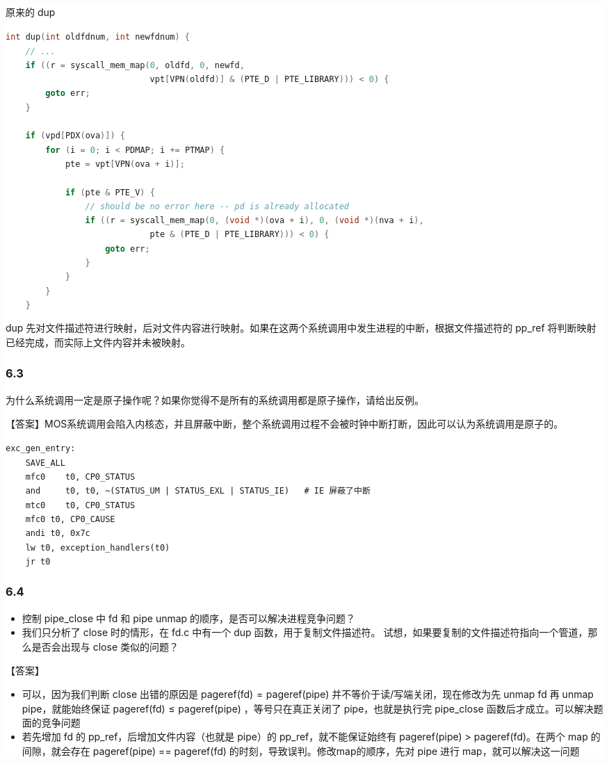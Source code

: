 原来的 dup

```c
int dup(int oldfdnum, int newfdnum) {
    // ...
	if ((r = syscall_mem_map(0, oldfd, 0, newfd, 
                             vpt[VPN(oldfd)] & (PTE_D | PTE_LIBRARY))) < 0) {
		goto err;
	}
	
	if (vpd[PDX(ova)]) {
		for (i = 0; i < PDMAP; i += PTMAP) {
			pte = vpt[VPN(ova + i)];

			if (pte & PTE_V) {
				// should be no error here -- pd is already allocated
				if ((r = syscall_mem_map(0, (void *)(ova + i), 0, (void *)(nva + i),
							 pte & (PTE_D | PTE_LIBRARY))) < 0) {
					goto err;
				}
			}
		}
	}
```

dup 先对文件描述符进行映射，后对文件内容进行映射。如果在这两个系统调用中发生进程的中断，根据文件描述符的 pp_ref 将判断映射已经完成，而实际上文件内容并未被映射。

### 6.3

为什么系统调用一定是原子操作呢？如果你觉得不是所有的系统调用都是原子操作，请给出反例。

【答案】MOS系统调用会陷入内核态，并且屏蔽中断，整个系统调用过程不会被时钟中断打断，因此可以认为系统调用是原子的。

```assembly
exc_gen_entry:
	SAVE_ALL
	mfc0    t0, CP0_STATUS
	and     t0, t0, ~(STATUS_UM | STATUS_EXL | STATUS_IE)	# IE 屏蔽了中断
	mtc0    t0, CP0_STATUS
	mfc0 t0, CP0_CAUSE
	andi t0, 0x7c
	lw t0, exception_handlers(t0)
	jr t0
```

### 6.4

- 控制 pipe_close 中 fd 和 pipe unmap 的顺序，是否可以解决进程竞争问题？
- 我们只分析了 close 时的情形，在 fd.c 中有一个 dup 函数，用于复制文件描述符。 试想，如果要复制的文件描述符指向一个管道，那么是否会出现与 close 类似的问题？

【答案】

- 可以，因为我们判断 close 出错的原因是 $\mathrm{pageref(fd) = pageref(pipe)}$ 并不等价于读/写端关闭，现在修改为先 unmap fd 再 unmap pipe，就能始终保证 $\mathrm{pageref(fd) \leqslant pageref(pipe)}$ ，等号只在真正关闭了 pipe，也就是执行完 pipe_close 函数后才成立。可以解决题面的竞争问题
- 若先增加 fd 的 pp_ref，后增加文件内容（也就是 pipe）的 pp_ref，就不能保证始终有 pageref(pipe) > pageref(fd)。在两个 map 的间隙，就会存在 pageref(pipe) == pageref(fd) 的时刻，导致误判。修改map的顺序，先对 pipe 进行 map，就可以解决这一问题
